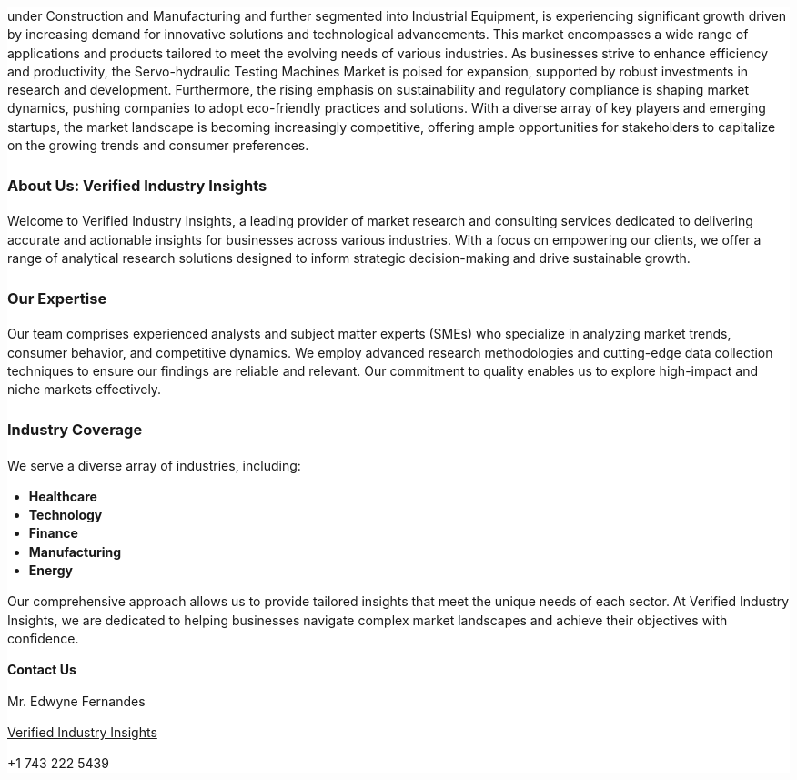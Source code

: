 under Construction and Manufacturing and further segmented into Industrial Equipment, is experiencing significant growth driven by increasing demand for innovative solutions and technological advancements. This market encompasses a wide range of applications and products tailored to meet the evolving needs of various industries. As businesses strive to enhance efficiency and productivity, the Servo-hydraulic Testing Machines Market is poised for expansion, supported by robust investments in research and development. Furthermore, the rising emphasis on sustainability and regulatory compliance is shaping market dynamics, pushing companies to adopt eco-friendly practices and solutions. With a diverse array of key players and emerging startups, the market landscape is becoming increasingly competitive, offering ample opportunities for stakeholders to capitalize on the growing trends and consumer preferences.</p><h3>About Us: Verified Industry Insights</h3><p>Welcome to Verified Industry Insights, a leading provider of market research and consulting services dedicated to delivering accurate and actionable insights for businesses across various industries. With a focus on empowering our clients, we offer a range of analytical research solutions designed to inform strategic decision-making and drive sustainable growth.</p><h3>Our Expertise</h3><p>Our team comprises experienced analysts and subject matter experts (SMEs) who specialize in analyzing market trends, consumer behavior, and competitive dynamics. We employ advanced research methodologies and cutting-edge data collection techniques to ensure our findings are reliable and relevant. Our commitment to quality enables us to explore high-impact and niche markets effectively.</p><h3>Industry Coverage</h3><p>We serve a diverse array of industries, including:</p><ul><li><strong>Healthcare</strong></li><li><strong>Technology</strong></li><li><strong>Finance</strong></li><li><strong>Manufacturing</strong></li><li><strong>Energy</strong></li></ul><p>Our comprehensive approach allows us to provide tailored insights that meet the unique needs of each sector. At Verified Industry Insights, we are dedicated to helping businesses navigate complex market landscapes and achieve their objectives with confidence.</p><p><strong>Contact Us</strong></p><p>Mr. Edwyne Fernandes</p><p><a href="https://www.verifiedindustryinsights.com/">Verified Industry Insights</a></p><p>+1 743 222 5439</p>
